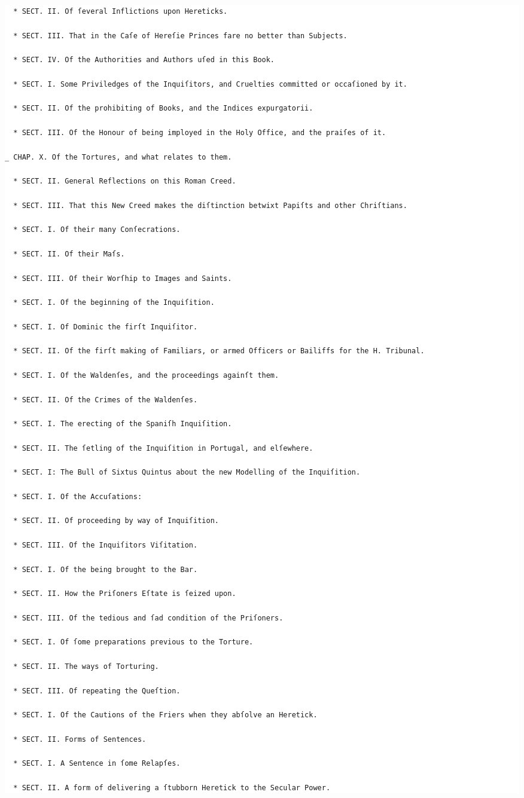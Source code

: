      * SECT. II. Of ſeveral Inflictions upon Hereticks.

      * SECT. III. That in the Caſe of Hereſie Princes fare no better than Subjects.

      * SECT. IV. Of the Authorities and Authors uſed in this Book.

      * SECT. I. Some Priviledges of the Inquiſitors, and Cruelties committed or occaſioned by it.

      * SECT. II. Of the prohibiting of Books, and the Indices expurgatorii.

      * SECT. III. Of the Honour of being imployed in the Holy Office, and the praiſes of it.

    _ CHAP. X. Of the Tortures, and what relates to them.

      * SECT. II. General Reflections on this Roman Creed.

      * SECT. III. That this New Creed makes the diſtinction betwixt Papiſts and other Chriſtians.

      * SECT. I. Of their many Conſecrations.

      * SECT. II. Of their Maſs.

      * SECT. III. Of their Worſhip to Images and Saints.

      * SECT. I. Of the beginning of the Inquiſition.

      * SECT. I. Of Dominic the firſt Inquiſitor.

      * SECT. II. Of the firſt making of Familiars, or armed Officers or Bailiffs for the H. Tribunal.

      * SECT. I. Of the Waldenſes, and the proceedings againſt them.

      * SECT. II. Of the Crimes of the Waldenſes.

      * SECT. I. The erecting of the Spaniſh Inquiſition.

      * SECT. II. The ſetling of the Inquiſition in Portugal, and elſewhere.

      * SECT. I: The Bull of Sixtus Quintus about the new Modelling of the Inquiſition.

      * SECT. I. Of the Accuſations:

      * SECT. II. Of proceeding by way of Inquiſition.

      * SECT. III. Of the Inquiſitors Viſitation.

      * SECT. I. Of the being brought to the Bar.

      * SECT. II. How the Priſoners Eſtate is ſeized upon.

      * SECT. III. Of the tedious and ſad condition of the Priſoners.

      * SECT. I. Of ſome preparations previous to the Torture.

      * SECT. II. The ways of Torturing.

      * SECT. III. Of repeating the Queſtion.

      * SECT. I. Of the Cautions of the Friers when they abſolve an Heretick.

      * SECT. II. Forms of Sentences.

      * SECT. I. A Sentence in ſome Relapſes.

      * SECT. II. A form of delivering a ſtubborn Heretick to the Secular Power.
